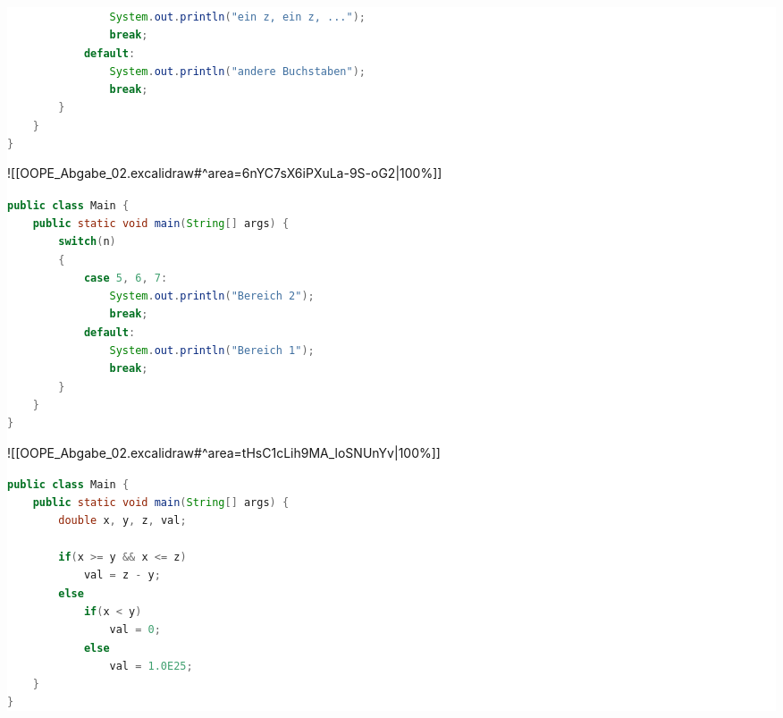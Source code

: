 ```java
				System.out.println("ein z, ein z, ...");
				break;
			default:
				System.out.println("andere Buchstaben");
				break;
		}
	}
}
```

<div style='page-break-after: always;'></div>

![[OOPE_Abgabe_02.excalidraw#^area=6nYC7sX6iPXuLa-9S-oG2|100%]]

```java
public class Main {
	public static void main(String[] args) {
		switch(n)
		{
			case 5, 6, 7:
				System.out.println("Bereich 2");
				break;
			default:
				System.out.println("Bereich 1");
				break;
		}
	}
}
```

<div style='page-break-after: always;'></div>

![[OOPE_Abgabe_02.excalidraw#^area=tHsC1cLih9MA_loSNUnYv|100%]]

```java
public class Main {
	public static void main(String[] args) {
		double x, y, z, val;

		if(x >= y && x <= z)
			val = z - y;
		else
			if(x < y)
				val = 0;
			else
				val = 1.0E25;
	}
}
```
